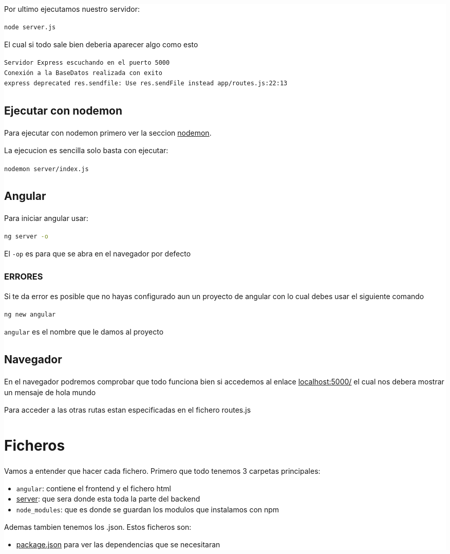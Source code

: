 
Por ultimo ejecutamos nuestro servidor:
```bash 
node server.js
```
El cual si todo sale bien deberia aparecer algo como esto

```text
Servidor Express escuchando en el puerto 5000
Conexión a la BaseDatos realizada con exito
express deprecated res.sendfile: Use res.sendFile instead app/routes.js:22:13
```

## Ejecutar con nodemon
Para ejecutar con nodemon primero ver la seccion [nodemon](#nodemon). 

La ejecucion es sencilla solo basta con ejecutar:
```bash 
nodemon server/index.js
```
## Angular

Para iniciar angular usar:
```bash 
ng server -o
```

El `-op` es para que se abra en el navegador por defecto

### ERRORES
Si te da error es posible que no hayas configurado aun un proyecto de angular con lo cual debes usar el siguiente comando

```bash
ng new angular
```

`angular` es el nombre que le damos al proyecto

## Navegador
En el navegador podremos comprobar que todo funciona bien si accedemos al enlace [localhost:5000/](localhost:5000/) el cual nos debera mostrar un mensaje de hola mundo

Para acceder a las otras rutas estan especificadas en el fichero routes.js

# Ficheros
Vamos a entender que hacer cada fichero.
Primero que todo tenemos 3 carpetas principales:
- `angular`: contiene el frontend y el fichero html
- [server](#server): que sera donde esta toda la parte del backend
- `node_modules`: que es donde se guardan los modulos que instalamos con npm

Ademas tambien tenemos los .json. Estos ficheros son:
- [package.json](#packagejson) para ver las dependencias que se necesitaran

